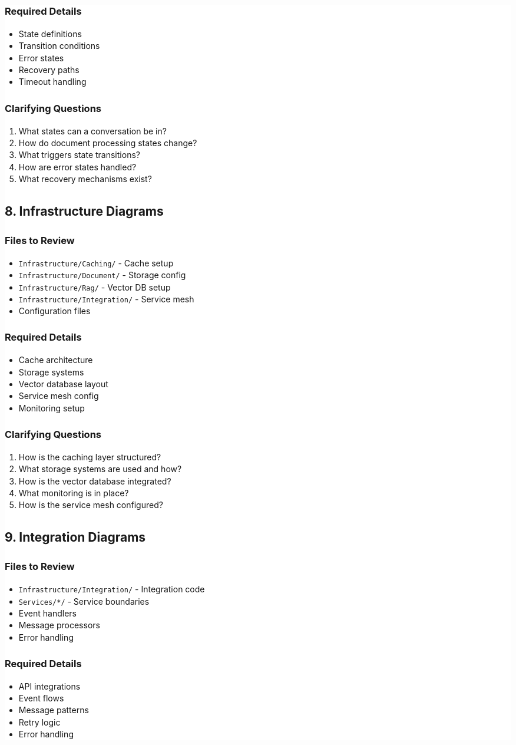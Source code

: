 ### Required Details
- State definitions
- Transition conditions
- Error states
- Recovery paths
- Timeout handling

### Clarifying Questions
1. What states can a conversation be in?
2. How do document processing states change?
3. What triggers state transitions?
4. How are error states handled?
5. What recovery mechanisms exist?

## 8. Infrastructure Diagrams

### Files to Review
- `Infrastructure/Caching/` - Cache setup
- `Infrastructure/Document/` - Storage config
- `Infrastructure/Rag/` - Vector DB setup
- `Infrastructure/Integration/` - Service mesh
- Configuration files

### Required Details
- Cache architecture
- Storage systems
- Vector database layout
- Service mesh config
- Monitoring setup

### Clarifying Questions
1. How is the caching layer structured?
2. What storage systems are used and how?
3. How is the vector database integrated?
4. What monitoring is in place?
5. How is the service mesh configured?

## 9. Integration Diagrams

### Files to Review
- `Infrastructure/Integration/` - Integration code
- `Services/*/` - Service boundaries
- Event handlers
- Message processors
- Error handling

### Required Details
- API integrations
- Event flows
- Message patterns
- Retry logic
- Error handling
